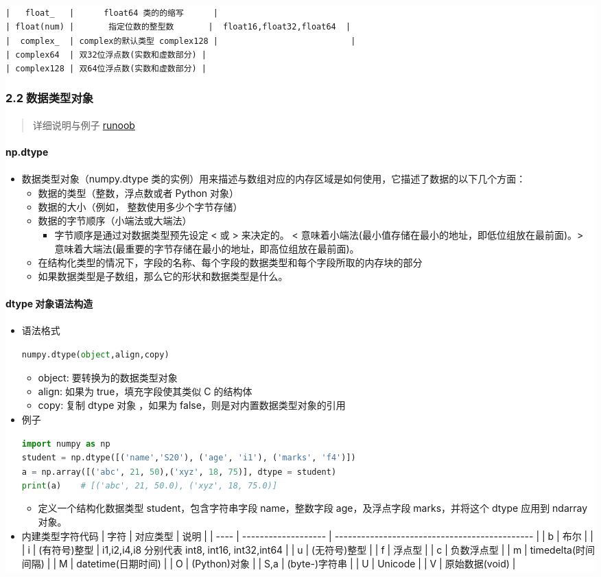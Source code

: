     |   float_   |      float64 类的的缩写      |
    | float(num) |       指定位数的整型数       |  float16,float32,float64  |
    |  complex_  | complex的默认类型 complex128 |                           |
    | complex64  | 双32位浮点数(实数和虚数部分) |
    | complex128 | 双64位浮点数(实数和虚数部分) |

<h3> 2.2 数据类型对象 </h3>

> 详细说明与例子 [runoob](https://www.runoob.com/numpy/numpy-dtype.html)
<h4> np.dtype </h4>

  - 数据类型对象（numpy.dtype 类的实例）用来描述与数组对应的内存区域是如何使用，它描述了数据的以下几个方面：
    - 数据的类型（整数，浮点数或者 Python 对象）
    - 数据的大小（例如， 整数使用多少个字节存储）
    - 数据的字节顺序（小端法或大端法）
      - 字节顺序是通过对数据类型预先设定 < 或 > 来决定的。 < 意味着小端法(最小值存储在最小的地址，即低位组放在最前面)。> 意味着大端法(最重要的字节存储在最小的地址，即高位组放在最前面)。
    - 在结构化类型的情况下，字段的名称、每个字段的数据类型和每个字段所取的内存块的部分
    - 如果数据类型是子数组，那么它的形状和数据类型是什么。

<h4> dtype 对象语法构造 </h4>

  - 语法格式
    ```python
    numpy.dtype(object,align,copy)
    ```
    - object: 要转换为的数据类型对象
    - align: 如果为 true，填充字段使其类似 C 的结构体
    - copy: 复制 dtype 对象 ，如果为 false，则是对内置数据类型对象的引用
  - 例子
    ```python
    import numpy as np
    student = np.dtype([('name','S20'), ('age', 'i1'), ('marks', 'f4')]) 
    a = np.array([('abc', 21, 50),('xyz', 18, 75)], dtype = student) 
    print(a)    # [('abc', 21, 50.0), ('xyz', 18, 75.0)]
    ```
    - 定义一个结构化数据类型 student，包含字符串字段 name，整数字段 age，及浮点字段 marks，并将这个 dtype 应用到 ndarray 对象。
  - 内建类型字符代码
    | 字符 | 对应类型            | 说明                                          |
    | ---- | ------------------- | --------------------------------------------- |
    | b    | 布尔                |                                               |
    | i    | (有符号)整型        | i1,i2,i4,i8 分别代表 int8, int16, int32,int64 |
    | u    | (无符号)整型        |
    | f    | 浮点型              |
    | c    | 负数浮点型          |
    | m    | timedelta(时间间隔) |
    | M    | datetime(日期时间)  |
    | O    | (Python)对象        |
    | S,a  | (byte-)字符串       |
    | U    | Unicode             |
    | V    | 原始数据(void)      |
